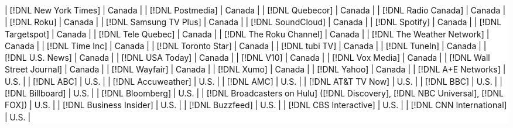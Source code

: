 | [!DNL New York Times]                       | Canada |
| [!DNL Postmedia]                            | Canada |
| [!DNL Quebecor]                             | Canada |
| [!DNL Radio Canada]                         | Canada |
| [!DNL Roku]                                 | Canada |
| [!DNL Samsung TV Plus]                      | Canada |
| [!DNL SoundCloud]                           | Canada |
| [!DNL Spotify]                              | Canada |
| [!DNL Targetspot]                           | Canada |
| [!DNL Tele Quebec]                          | Canada |
| [!DNL The Roku Channel]                     | Canada |
| [!DNL The Weather Network]                  | Canada |
| [!DNL Time Inc]                             | Canada |
| [!DNL Toronto Star]                         | Canada |
| [!DNL tubi TV]                              | Canada |
| [!DNL TuneIn]                               | Canada |
| [!DNL U.S. News]                            | Canada |
| [!DNL USA Today]                            | Canada |
| [!DNL V10]                                  | Canada |
| [!DNL Vox Media]                            | Canada |
| [!DNL Wall Street Journal]                  | Canada |
| [!DNL Wayfair]                              | Canada |
| [!DNL Xumo]                                 | Canada |
| [!DNL Yahoo]                                | Canada |
| [!DNL A+E Networks]                         | U.S.   |
| [!DNL ABC]                                  | U.S.   |
| [!DNL Accuweather]                          | U.S.   |
| [!DNL AMC]                                  | U.S.   |
| [!DNL AT&T TV Now]                          | U.S.   |
| [!DNL BBC]                                  | U.S.   |
| [!DNL Billboard]                            | U.S.   |
| [!DNL Bloomberg]                            | U.S.   |
| [!DNL Broadcasters on Hulu] ([!DNL Discovery], [!DNL NBC Universal], [!DNL FOX]) | U.S.   |
| [!DNL Business Insider]                     | U.S.   |
| [!DNL Buzzfeed]                             | U.S.   |
| [!DNL CBS Interactive]                      | U.S.   |
| [!DNL CNN International]                    | U.S.   |